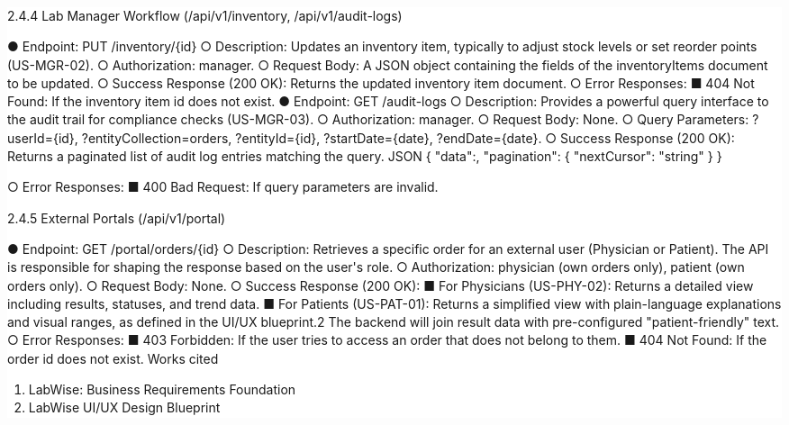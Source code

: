 2.4.4 Lab Manager Workflow (/api/v1/inventory, /api/v1/audit-logs)

●	Endpoint: PUT /inventory/{id}
○	Description: Updates an inventory item, typically to adjust stock levels or set reorder points (US-MGR-02).
○	Authorization: manager.
○	Request Body: A JSON object containing the fields of the inventoryItems document to be updated.
○	Success Response (200 OK): Returns the updated inventory item document.
○	Error Responses:
■	404 Not Found: If the inventory item id does not exist.
●	Endpoint: GET /audit-logs
○	Description: Provides a powerful query interface to the audit trail for compliance checks (US-MGR-03).
○	Authorization: manager.
○	Request Body: None.
○	Query Parameters: ?userId={id}, ?entityCollection=orders, ?entityId={id}, ?startDate={date}, ?endDate={date}.
○	Success Response (200 OK): Returns a paginated list of audit log entries matching the query.
JSON
{
  "data":,
  "pagination": { "nextCursor": "string" }
}

○	Error Responses:
■	400 Bad Request: If query parameters are invalid.

2.4.5 External Portals (/api/v1/portal)

●	Endpoint: GET /portal/orders/{id}
○	Description: Retrieves a specific order for an external user (Physician or Patient). The API is responsible for shaping the response based on the user's role.
○	Authorization: physician (own orders only), patient (own orders only).
○	Request Body: None.
○	Success Response (200 OK):
■	For Physicians (US-PHY-02): Returns a detailed view including results, statuses, and trend data.
■	For Patients (US-PAT-01): Returns a simplified view with plain-language explanations and visual ranges, as defined in the UI/UX blueprint.2 The backend will join result data with pre-configured "patient-friendly" text.
○	Error Responses:
■	403 Forbidden: If the user tries to access an order that does not belong to them.
■	404 Not Found: If the order id does not exist.
Works cited
1.	LabWise: Business Requirements Foundation
2.	LabWise UI/UX Design Blueprint